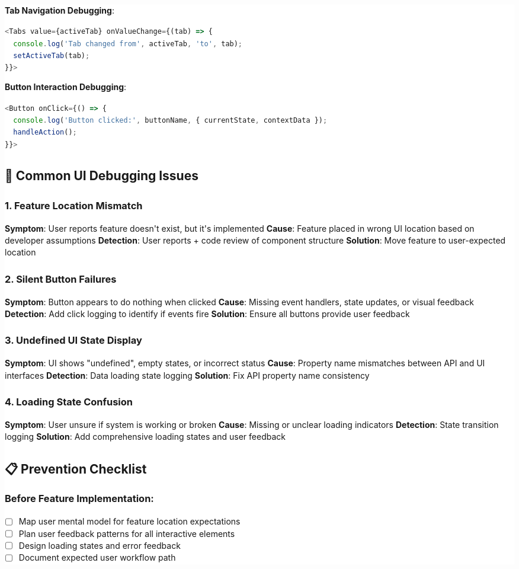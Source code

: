 **Tab Navigation Debugging**:
```typescript
<Tabs value={activeTab} onValueChange={(tab) => {
  console.log('Tab changed from', activeTab, 'to', tab);
  setActiveTab(tab);
}}>
```

**Button Interaction Debugging**:
```typescript
<Button onClick={() => {
  console.log('Button clicked:', buttonName, { currentState, contextData });
  handleAction();
}}>
```

## 🚨 Common UI Debugging Issues

### 1. Feature Location Mismatch

**Symptom**: User reports feature doesn't exist, but it's implemented
**Cause**: Feature placed in wrong UI location based on developer assumptions
**Detection**: User reports + code review of component structure
**Solution**: Move feature to user-expected location

### 2. Silent Button Failures

**Symptom**: Button appears to do nothing when clicked
**Cause**: Missing event handlers, state updates, or visual feedback
**Detection**: Add click logging to identify if events fire
**Solution**: Ensure all buttons provide user feedback

### 3. Undefined UI State Display

**Symptom**: UI shows "undefined", empty states, or incorrect status
**Cause**: Property name mismatches between API and UI interfaces
**Detection**: Data loading state logging
**Solution**: Fix API property name consistency

### 4. Loading State Confusion

**Symptom**: User unsure if system is working or broken
**Cause**: Missing or unclear loading indicators
**Detection**: State transition logging
**Solution**: Add comprehensive loading states and user feedback

## 📋 Prevention Checklist

### Before Feature Implementation:
- [ ] Map user mental model for feature location expectations
- [ ] Plan user feedback patterns for all interactive elements  
- [ ] Design loading states and error feedback
- [ ] Document expected user workflow path
